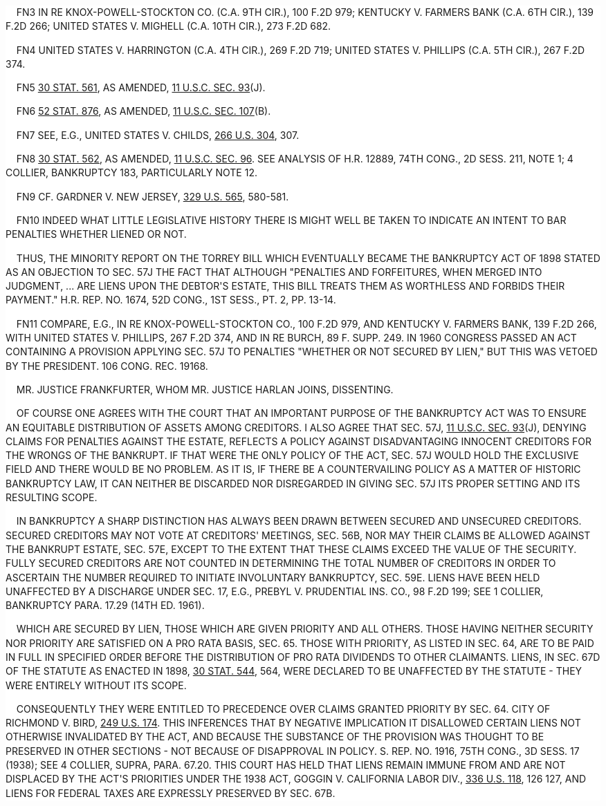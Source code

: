     FN3  IN RE KNOX-POWELL-STOCKTON CO. (C.A. 9TH CIR.), 100 F.2D 979; KENTUCKY V. FARMERS BANK (C.A. 6TH CIR.), 139 F.2D 266; UNITED STATES V. MIGHELL (C.A. 10TH CIR.), 273 F.2D 682.

    FN4  UNITED STATES V. HARRINGTON (C.A. 4TH CIR.), 269 F.2D 719; UNITED STATES V. PHILLIPS (C.A. 5TH CIR.), 267 F.2D 374.

    FN5  [30 STAT. 561][/us/stat/30/561], AS AMENDED, [11 U.S.C. SEC. 93][/us/usc/t11/s93](J).

    FN6  [52 STAT. 876][/us/stat/52/876], AS AMENDED, [11 U.S.C. SEC. 107][/us/usc/t11/s107](B).

    FN7  SEE, E.G., UNITED STATES V. CHILDS, [266 U.S. 304][/us/courts/scotus/usReporter/266/304], 307.

    FN8  [30 STAT. 562][/us/stat/30/562], AS AMENDED, [11 U.S.C. SEC. 96][/us/usc/t11/s96].  SEE ANALYSIS OF H.R. 12889, 74TH CONG., 2D SESS. 211, NOTE 1; 4 COLLIER, BANKRUPTCY 183, PARTICULARLY NOTE 12.

    FN9  CF. GARDNER V. NEW JERSEY, [329 U.S. 565][/us/courts/scotus/usReporter/329/565], 580-581.

    FN10  INDEED WHAT LITTLE LEGISLATIVE HISTORY THERE IS MIGHT WELL BE TAKEN TO INDICATE AN INTENT TO BAR PENALTIES WHETHER LIENED OR NOT.

    THUS, THE MINORITY REPORT ON THE TORREY BILL WHICH EVENTUALLY BECAME THE BANKRUPTCY ACT OF 1898 STATED AS AN OBJECTION TO SEC. 57J THE FACT THAT ALTHOUGH "PENALTIES AND FORFEITURES, WHEN MERGED INTO JUDGMENT, ...  ARE LIENS UPON THE DEBTOR'S ESTATE, THIS BILL TREATS THEM AS WORTHLESS AND FORBIDS THEIR PAYMENT."  H.R. REP. NO. 1674, 52D CONG., 1ST SESS., PT. 2, PP. 13-14.

    FN11  COMPARE, E.G., IN RE KNOX-POWELL-STOCKTON CO., 100 F.2D 979, AND KENTUCKY V. FARMERS BANK, 139 F.2D 266, WITH UNITED STATES V. PHILLIPS, 267 F.2D 374, AND IN RE BURCH, 89 F. SUPP. 249.  IN 1960 CONGRESS PASSED AN ACT CONTAINING A PROVISION APPLYING SEC. 57J TO PENALTIES "WHETHER OR NOT SECURED BY LIEN," BUT THIS WAS VETOED BY THE PRESIDENT.  106 CONG. REC. 19168.

    MR. JUSTICE FRANKFURTER, WHOM MR. JUSTICE HARLAN JOINS, DISSENTING.

    OF COURSE ONE AGREES WITH THE COURT THAT AN IMPORTANT PURPOSE OF THE BANKRUPTCY ACT WAS TO ENSURE AN EQUITABLE DISTRIBUTION OF ASSETS AMONG CREDITORS.  I ALSO AGREE THAT SEC. 57J, [11 U.S.C. SEC. 93][/us/usc/t11/s93](J), DENYING CLAIMS FOR PENALTIES AGAINST THE ESTATE, REFLECTS A POLICY AGAINST DISADVANTAGING INNOCENT CREDITORS FOR THE WRONGS OF THE BANKRUPT.  IF THAT WERE THE ONLY POLICY OF THE ACT, SEC. 57J WOULD HOLD THE EXCLUSIVE FIELD AND THERE WOULD BE NO PROBLEM.  AS IT IS, IF THERE BE A COUNTERVAILING POLICY AS A MATTER OF HISTORIC BANKRUPTCY LAW, IT CAN NEITHER BE DISCARDED NOR DISREGARDED IN GIVING SEC. 57J ITS PROPER SETTING AND ITS RESULTING SCOPE.

    IN BANKRUPTCY A SHARP DISTINCTION HAS ALWAYS BEEN DRAWN BETWEEN SECURED AND UNSECURED CREDITORS.  SECURED CREDITORS MAY NOT VOTE AT CREDITORS' MEETINGS, SEC. 56B, NOR MAY THEIR CLAIMS BE ALLOWED AGAINST THE BANKRUPT ESTATE, SEC. 57E, EXCEPT TO THE EXTENT THAT THESE CLAIMS EXCEED THE VALUE OF THE SECURITY.  FULLY SECURED CREDITORS ARE NOT COUNTED IN DETERMINING THE TOTAL NUMBER OF CREDITORS IN ORDER TO ASCERTAIN THE NUMBER REQUIRED TO INITIATE INVOLUNTARY BANKRUPTCY, SEC. 59E.  LIENS HAVE BEEN HELD UNAFFECTED BY A DISCHARGE UNDER SEC. 17, E.G., PREBYL V. PRUDENTIAL INS. CO., 98 F.2D 199; SEE 1 COLLIER, BANKRUPTCY PARA. 17.29 (14TH ED. 1961).

    WHICH ARE SECURED BY LIEN, THOSE WHICH ARE GIVEN PRIORITY AND ALL OTHERS.  THOSE HAVING NEITHER SECURITY NOR PRIORITY ARE SATISFIED ON A PRO RATA BASIS, SEC. 65.  THOSE WITH PRIORITY, AS LISTED IN SEC. 64, ARE TO BE PAID IN FULL IN SPECIFIED ORDER BEFORE THE DISTRIBUTION OF PRO RATA DIVIDENDS TO OTHER CLAIMANTS.  LIENS, IN SEC. 67D OF THE STATUTE AS ENACTED IN 1898, [30 STAT. 544][/us/stat/30/544], 564, WERE DECLARED TO BE UNAFFECTED BY THE STATUTE - THEY WERE ENTIRELY WITHOUT ITS SCOPE.

    CONSEQUENTLY THEY WERE ENTITLED TO PRECEDENCE OVER CLAIMS GRANTED PRIORITY BY SEC. 64.  CITY OF RICHMOND V. BIRD, [249 U.S. 174][/us/courts/scotus/usReporter/249/174].  THIS INFERENCES THAT BY NEGATIVE IMPLICATION IT DISALLOWED CERTAIN LIENS NOT OTHERWISE INVALIDATED BY THE ACT, AND BECAUSE THE SUBSTANCE OF THE PROVISION WAS THOUGHT TO BE PRESERVED IN OTHER SECTIONS - NOT BECAUSE OF DISAPPROVAL IN POLICY.  S. REP. NO. 1916, 75TH CONG., 3D SESS. 17 (1938); SEE 4 COLLIER, SUPRA, PARA. 67.20.  THIS COURT HAS HELD THAT LIENS REMAIN IMMUNE FROM AND ARE NOT DISPLACED BY THE ACT'S PRIORITIES UNDER THE 1938 ACT, GOGGIN V. CALIFORNIA LABOR DIV., [336 U.S. 118][/us/courts/scotus/usReporter/336/118], 126 127, AND LIENS FOR FEDERAL TAXES ARE EXPRESSLY PRESERVED BY SEC. 67B.


[/us/courts/scotus/usReporter/369/38]: https://publicdocs.github.io/go/links?ns=uslm-x&ref=%2Fus%2Fcourts%2Fscotus%2FusReporter%2F369%2F38
[/us/courts/scotus/usReporter/366/943]: https://publicdocs.github.io/go/links?ns=uslm-x&ref=%2Fus%2Fcourts%2Fscotus%2FusReporter%2F366%2F943
[/us/stat/30/561]: https://publicdocs.github.io/go/links?ns=uslm&ref=%2Fus%2Fstat%2F30%2F561
[/us/usc/t11/s93]: https://publicdocs.github.io/go/links?ns=uslm&ref=%2Fus%2Fusc%2Ft11%2Fs93
[/us/stat/52/876]: https://publicdocs.github.io/go/links?ns=uslm&ref=%2Fus%2Fstat%2F52%2F876
[/us/usc/t11/s107]: https://publicdocs.github.io/go/links?ns=uslm&ref=%2Fus%2Fusc%2Ft11%2Fs107
[/us/courts/scotus/usReporter/266/304]: https://publicdocs.github.io/go/links?ns=uslm-x&ref=%2Fus%2Fcourts%2Fscotus%2FusReporter%2F266%2F304
[/us/stat/30/562]: https://publicdocs.github.io/go/links?ns=uslm&ref=%2Fus%2Fstat%2F30%2F562
[/us/usc/t11/s96]: https://publicdocs.github.io/go/links?ns=uslm&ref=%2Fus%2Fusc%2Ft11%2Fs96
[/us/courts/scotus/usReporter/329/565]: https://publicdocs.github.io/go/links?ns=uslm-x&ref=%2Fus%2Fcourts%2Fscotus%2FusReporter%2F329%2F565
[/us/usc/t11/s93]: https://publicdocs.github.io/go/links?ns=uslm&ref=%2Fus%2Fusc%2Ft11%2Fs93
[/us/stat/30/544]: https://publicdocs.github.io/go/links?ns=uslm&ref=%2Fus%2Fstat%2F30%2F544
[/us/courts/scotus/usReporter/249/174]: https://publicdocs.github.io/go/links?ns=uslm-x&ref=%2Fus%2Fcourts%2Fscotus%2FusReporter%2F249%2F174
[/us/courts/scotus/usReporter/336/118]: https://publicdocs.github.io/go/links?ns=uslm-x&ref=%2Fus%2Fcourts%2Fscotus%2FusReporter%2F336%2F118